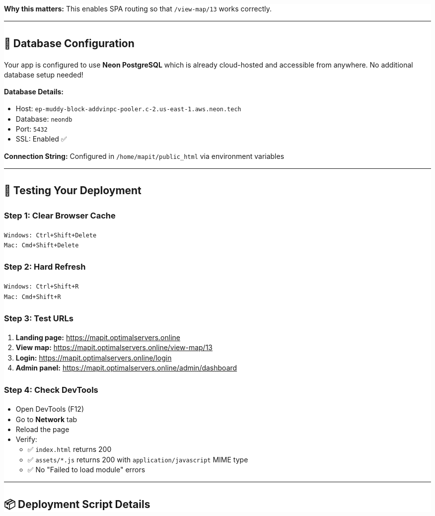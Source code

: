 **Why this matters:** This enables SPA routing so that `/view-map/13` works correctly.

---

## 🔧 Database Configuration

Your app is configured to use **Neon PostgreSQL** which is already cloud-hosted and accessible from anywhere. No additional database setup needed!

**Database Details:**
- Host: `ep-muddy-block-addvinpc-pooler.c-2.us-east-1.aws.neon.tech`
- Database: `neondb`
- Port: `5432`
- SSL: Enabled ✅

**Connection String:** Configured in `/home/mapit/public_html` via environment variables

---

## 🚀 Testing Your Deployment

### Step 1: Clear Browser Cache
```
Windows: Ctrl+Shift+Delete
Mac: Cmd+Shift+Delete
```

### Step 2: Hard Refresh
```
Windows: Ctrl+Shift+R
Mac: Cmd+Shift+R
```

### Step 3: Test URLs
1. **Landing page:** https://mapit.optimalservers.online
2. **View map:** https://mapit.optimalservers.online/view-map/13
3. **Login:** https://mapit.optimalservers.online/login
4. **Admin panel:** https://mapit.optimalservers.online/admin/dashboard

### Step 4: Check DevTools
- Open DevTools (F12)
- Go to **Network** tab
- Reload the page
- Verify:
  - ✅ `index.html` returns 200
  - ✅ `assets/*.js` returns 200 with `application/javascript` MIME type
  - ✅ No "Failed to load module" errors

---

## 📦 Deployment Script Details
